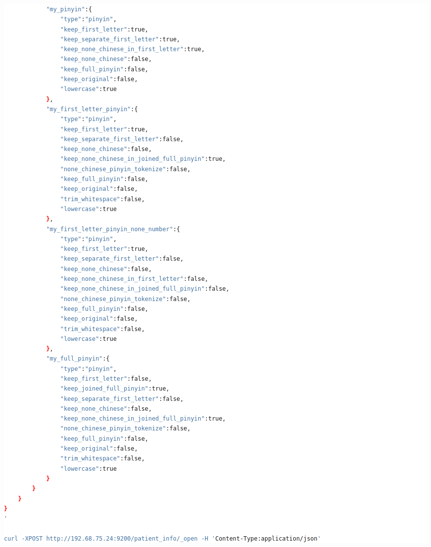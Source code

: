 ```sh
            "my_pinyin":{
                "type":"pinyin",
                "keep_first_letter":true,
                "keep_separate_first_letter":true,
                "keep_none_chinese_in_first_letter":true,
                "keep_none_chinese":false,
                "keep_full_pinyin":false,
                "keep_original":false,
                "lowercase":true
            },
            "my_first_letter_pinyin":{
                "type":"pinyin",
                "keep_first_letter":true,
                "keep_separate_first_letter":false,
                "keep_none_chinese":false,
                "keep_none_chinese_in_joined_full_pinyin":true,
                "none_chinese_pinyin_tokenize":false,
                "keep_full_pinyin":false,
                "keep_original":false,
                "trim_whitespace":false,
                "lowercase":true
            },
            "my_first_letter_pinyin_none_number":{
                "type":"pinyin",
                "keep_first_letter":true,
                "keep_separate_first_letter":false,
                "keep_none_chinese":false,
                "keep_none_chinese_in_first_letter":false,
                "keep_none_chinese_in_joined_full_pinyin":false,
                "none_chinese_pinyin_tokenize":false,
                "keep_full_pinyin":false,
                "keep_original":false,
                "trim_whitespace":false,
                "lowercase":true
            },
            "my_full_pinyin":{
                "type":"pinyin",
                "keep_first_letter":false,
                "keep_joined_full_pinyin":true,
                "keep_separate_first_letter":false,
                "keep_none_chinese":false,
                "keep_none_chinese_in_joined_full_pinyin":true,
                "none_chinese_pinyin_tokenize":false,
                "keep_full_pinyin":false,
                "keep_original":false,
                "trim_whitespace":false,
                "lowercase":true
            }
        }
    }
}
'

curl -XPOST http://192.68.75.24:9200/patient_info/_open -H 'Content-Type:application/json'
```
